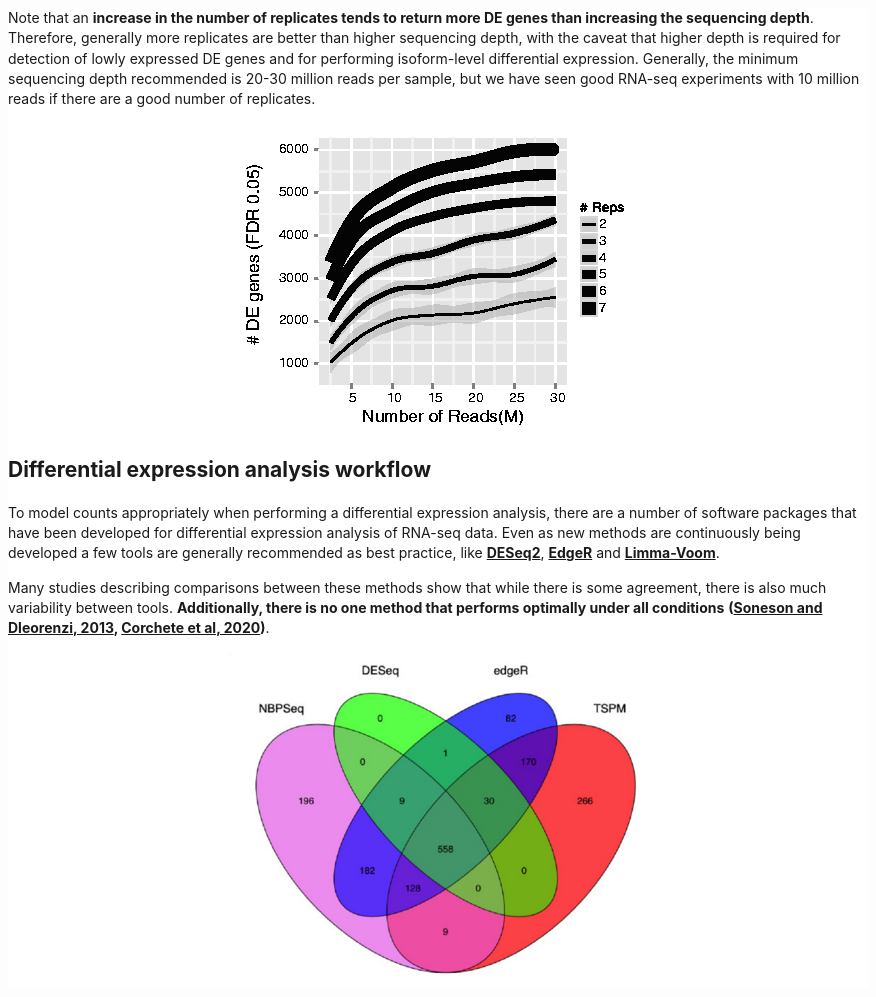 Note that an **increase in the number of replicates tends to return more DE genes than increasing the sequencing depth**. Therefore, generally more replicates are better than higher sequencing depth, with the caveat that higher depth is required for detection of lowly expressed DE genes and for performing isoform-level differential expression. Generally, the minimum sequencing depth recommended is 20-30 million reads per sample, but we have seen good RNA-seq experiments with 10 million reads if there are a good number of replicates.

<img src="./img/05b_count_matrix/de_replicates_img.png" width="390" style="display: block; margin: auto;" />

## Differential expression analysis workflow

To model counts appropriately when performing a differential expression analysis, there are a number of software packages that have been developed for differential expression analysis of RNA-seq data. Even as new methods are continuously being developed a few tools are generally recommended as best practice, like [**DESeq2**](https://bioconductor.org/packages/release/bioc/html/DESeq2.html), [**EdgeR**](https://bioconductor.org/packages/release/bioc/html/edgeR.html) and [**Limma-Voom**](https://genomebiology.biomedcentral.com/articles/10.1186/gb-2014-15-2-r29).

Many studies describing comparisons between these methods show that while there is some agreement, there is also much variability between tools. **Additionally, there is no one method that performs optimally under all conditions** **([Soneson and Dleorenzi, 2013](https://bmcbioinformatics.biomedcentral.com/articles/10.1186/1471-2105-14-91), [Corchete et al, 2020](https://www.nature.com/articles/s41598-020-76881-x))**.

<img src="./img/05b_count_matrix/deg_methods1.png" width="418" style="display: block; margin: auto;" />
